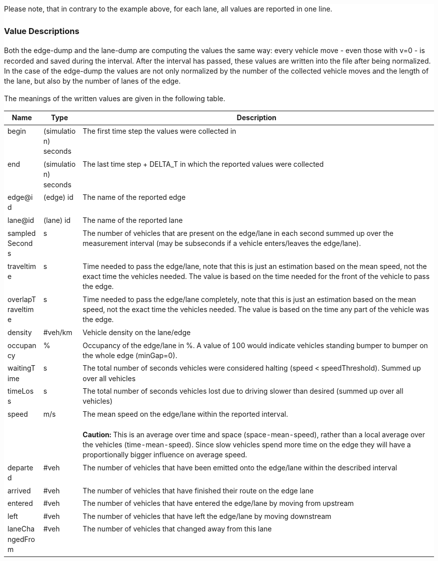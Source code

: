 Please note, that in contrary to the example above, for each lane, all
values are reported in one line.

### Value Descriptions

Both the edge-dump and the lane-dump are computing the values the same
way: every vehicle move - even those with v=0 - is recorded and saved
during the interval. After the interval has passed, these values are
written into the file after being normalized. In the case of the
edge-dump the values are not only normalized by the number of the
collected vehicle moves and the length of the lane, but also by the
number of lanes of the edge.

The meanings of the written values are given in the following table.

| Name              | Type                 | Description                                      |
| ----------------- | -------------------- | ------------------------------------------------ |
| begin             | (simulation) seconds | The first time step the values were collected in                                                                                                                                                                              |
| end               | (simulation) seconds | The last time step + DELTA_T in which the reported values were collected                                                                                                                                                     |
| edge\@id           | (edge) id            | The name of the reported edge                                                                                                                                                                                                 |
| lane\@id           | (lane) id            | The name of the reported lane                                                                                                                                                                                                 |
| sampledSeconds    | s                    | The number of vehicles that are present on the edge/lane in each second summed up over the measurement interval (may be subseconds if a vehicle enters/leaves the edge/lane).                                                 |
| traveltime        | s                    | Time needed to pass the edge/lane, note that this is just an estimation based on the mean speed, not the exact time the vehicles needed. The value is based on the time needed for the front of the vehicle to pass the edge. |
| overlapTraveltime | s                    | Time needed to pass the edge/lane completely, note that this is just an estimation based on the mean speed, not the exact time the vehicles needed. The value is based on the time any part of the vehicle was the edge.      |
| density           | \#veh/km             | Vehicle density on the lane/edge                                                                                                                                                                                              |
| occupancy         | %                    | Occupancy of the edge/lane in %. A value of 100 would indicate vehicles standing bumper to bumper on the whole edge (minGap=0).                                                                                               |
| waitingTime       | s                    | The total number of seconds vehicles were considered halting (speed < speedThreshold). Summed up over all vehicles                                                                                                                                                                 |
| timeLoss         | s                     | The total number of seconds vehicles lost due to driving slower than desired (summed up over all vehicles)                                                                                                                                                                 |
| speed             | m/s                  | The mean speed on the edge/lane within the reported interval.<br><br>**Caution:** This is an average over time and space (space-mean-speed), rather than a local average over the vehicles (time-mean-speed). Since slow vehicles spend more time on the edge they will have a proportionally bigger influence on average speed.                                                                                                                                                                 |
| departed          | \#veh                | The number of vehicles that have been emitted onto the edge/lane within the described interval                                                                                                                                |
| arrived           | \#veh                | The number of vehicles that have finished their route on the edge lane                                                                                                                                                        |
| entered           | \#veh                | The number of vehicles that have entered the edge/lane by moving from upstream                                                                                                                                                |
| left              | \#veh                | The number of vehicles that have left the edge/lane by moving downstream                                                                                                                                                      |
| laneChangedFrom   | \#veh                | The number of vehicles that changed away from this lane                                                                                                                                                                       |
